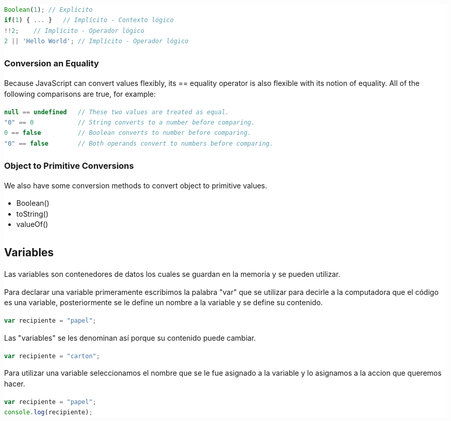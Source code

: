 ```js
Boolean(1);	// Explícito
if(1) { ... }	// Implícito - Contexto lógico
!!2;	// Implícito - Operador lógico
2 || 'Hello World';	// Implícito - Operador lógico
```



### Conversion an Equality

Because JavaScript can convert values flexibly, its == equality operator is also flexible with its notion of equality. All of the following comparisons are true, for example:

```js
null == undefined 	// These two values are treated as equal.
"0" == 0 			// String converts to a number before comparing.
0 == false 			// Boolean converts to number before comparing.
"0" == false		// Both operands convert to numbers before comparing.
```



### Object to Primitive Conversions

We also have some conversion methods to convert object to primitive values.

- Boolean()
- toString()
- valueOf()





## Variables

Las variables son contenedores de datos los cuales se guardan en la memoria y se pueden utilizar.

Para declarar una variable primeramente escribimos la palabra "var" que se utilizar para decirle a la computadora que el código es una variable, posteriormente se le define un nombre a la variable y se define su contenido.

```javascript
var recipiente = "papel";
```

Las "variables" se les denominan así porque su contenido puede cambiar.

```javascript
var recipiente = "carton";
```

Para utilizar una variable seleccionamos el nombre que se le fue asignado a la variable y lo asignamos a la accion que queremos hacer.

```javascript
var recipiente = "papel";
console.log(recipiente);
```
